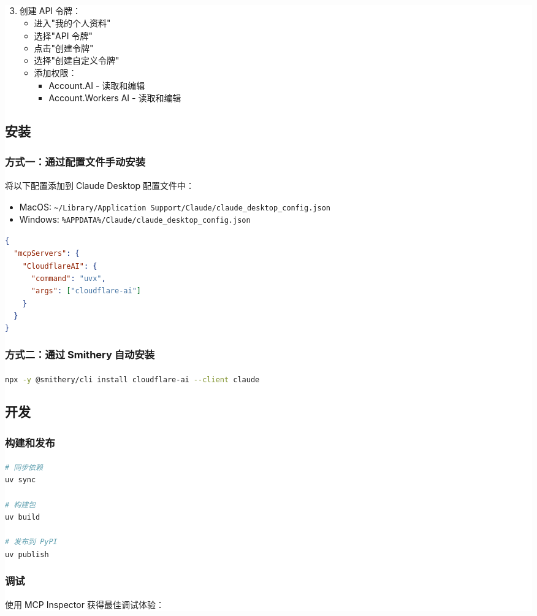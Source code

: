 3. 创建 API 令牌：
   * 进入"我的个人资料"
   * 选择"API 令牌"
   * 点击"创建令牌"
   * 选择"创建自定义令牌"
   * 添加权限：
     * Account.AI - 读取和编辑
     * Account.Workers AI - 读取和编辑

## 安装

### 方式一：通过配置文件手动安装

将以下配置添加到 Claude Desktop 配置文件中：

* MacOS: `~/Library/Application Support/Claude/claude_desktop_config.json`
* Windows: `%APPDATA%/Claude/claude_desktop_config.json`

```json
{
  "mcpServers": {
    "CloudflareAI": {
      "command": "uvx",
      "args": ["cloudflare-ai"]
    }
  }
}
```

### 方式二：通过 Smithery 自动安装

```bash
npx -y @smithery/cli install cloudflare-ai --client claude
```

## 开发

### 构建和发布

```bash
# 同步依赖
uv sync

# 构建包
uv build

# 发布到 PyPI
uv publish
```

### 调试

使用 MCP Inspector 获得最佳调试体验：
